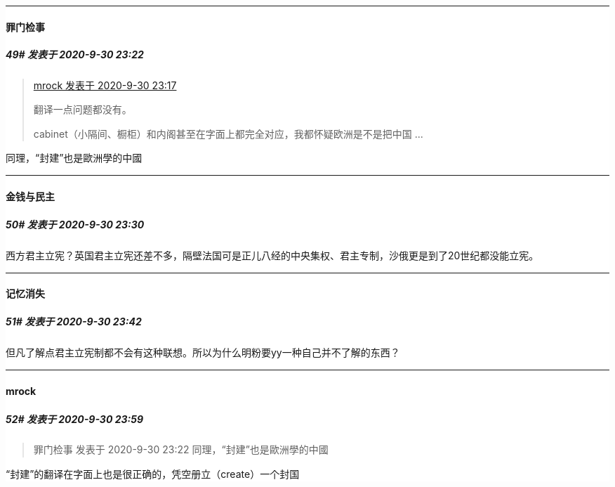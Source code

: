 




*****

####  罪门检事  
##### 49#       发表于 2020-9-30 23:22



<blockquote><a href="httphttps://bbs.saraba1st.com/2b/forum.php?mod=redirect&amp;goto=findpost&amp;pid=48914406&amp;ptid=1962723" target="_blank">mrock 发表于 2020-9-30 23:17</a>

翻译一点问题都没有。

cabinet（小隔间、橱柜）和内阁甚至在字面上都完全对应，我都怀疑欧洲是不是把中国 ...</blockquote>
同理，“封建”也是歐洲學的中國







*****

####  金钱与民主  
##### 50#       发表于 2020-9-30 23:30




西方君主立宪？英国君主立宪还差不多，隔壁法国可是正儿八经的中央集权、君主专制，沙俄更是到了20世纪都没能立宪。







*****

####  记忆消失  
##### 51#       发表于 2020-9-30 23:42




但凡了解点君主立宪制都不会有这种联想。所以为什么明粉要yy一种自己并不了解的东西？







*****

####  mrock  
##### 52#       发表于 2020-9-30 23:59



<blockquote>罪门检事 发表于 2020-9-30 23:22
同理，“封建”也是歐洲學的中國</blockquote>
“封建”的翻译在字面上也是很正确的，凭空册立（create）一个封国
